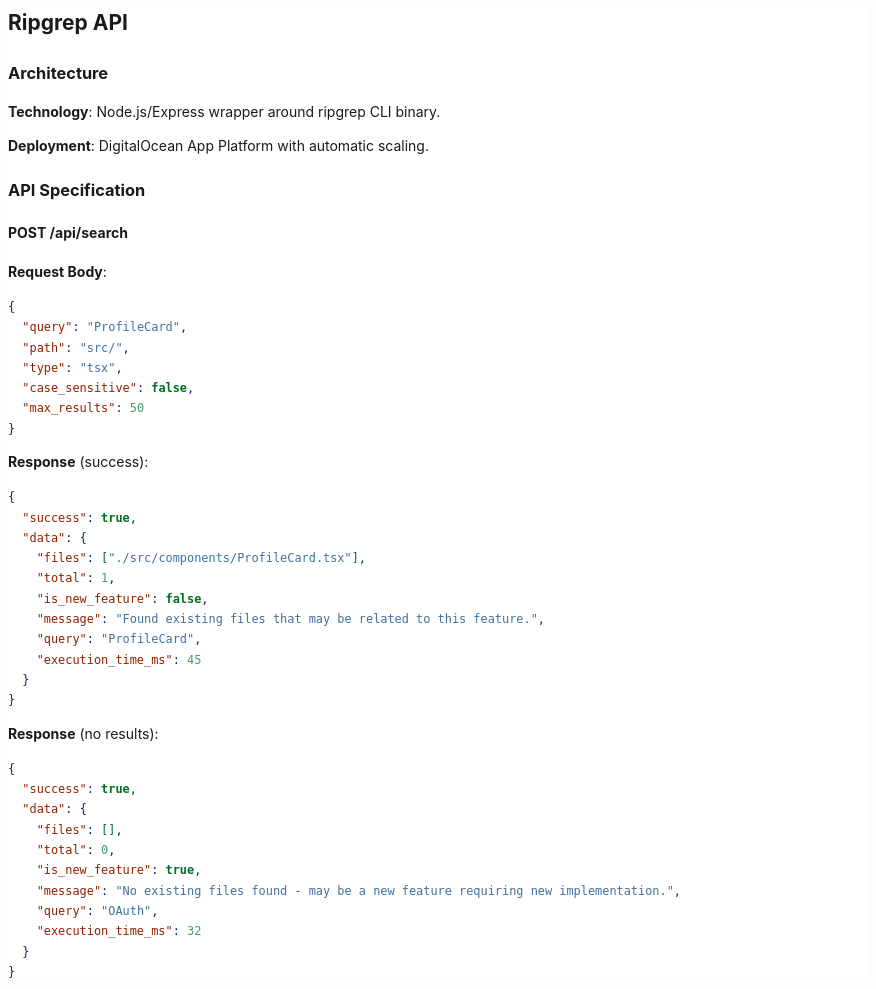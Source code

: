 
## Ripgrep API

### Architecture

**Technology**: Node.js/Express wrapper around ripgrep CLI binary.

**Deployment**: DigitalOcean App Platform with automatic scaling.

### API Specification

#### POST /api/search

**Request Body**:

```json
{
  "query": "ProfileCard",
  "path": "src/",
  "type": "tsx",
  "case_sensitive": false,
  "max_results": 50
}
```

**Response** (success):

```json
{
  "success": true,
  "data": {
    "files": ["./src/components/ProfileCard.tsx"],
    "total": 1,
    "is_new_feature": false,
    "message": "Found existing files that may be related to this feature.",
    "query": "ProfileCard",
    "execution_time_ms": 45
  }
}
```

**Response** (no results):

```json
{
  "success": true,
  "data": {
    "files": [],
    "total": 0,
    "is_new_feature": true,
    "message": "No existing files found - may be a new feature requiring new implementation.",
    "query": "OAuth",
    "execution_time_ms": 32
  }
}
```
